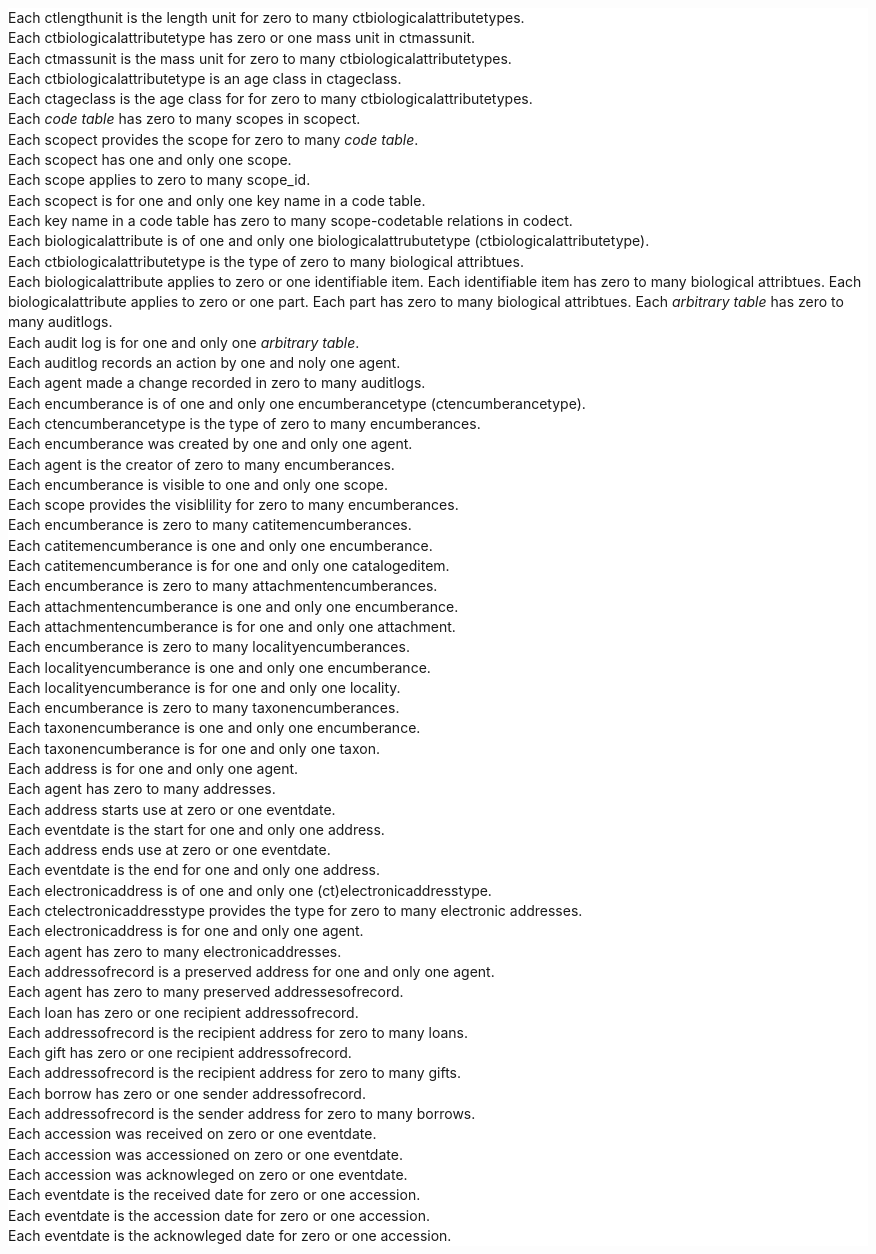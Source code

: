 Each ctlengthunit is the length unit for zero to many ctbiologicalattributetypes.  
Each ctbiologicalattributetype has zero or one mass unit in ctmassunit.  
Each ctmassunit is the mass unit for zero to many ctbiologicalattributetypes.  
Each ctbiologicalattributetype is an age class in ctageclass.  
Each ctageclass is the age class for for zero to many ctbiologicalattributetypes.  
Each _code table_ has zero to many scopes in scopect.  
Each scopect provides the scope for zero to many _code table_.  
Each scopect has one and only one scope.  
Each scope applies to zero to many scope_id.  
Each scopect is for one and only one key name in a code table.  
Each key name in a code table has zero to many scope-codetable relations in codect.  
Each biologicalattribute is of one and only one biologicalattrubutetype (ctbiologicalattributetype).  
Each ctbiologicalattributetype is the type of zero to many biological attribtues.  
Each biologicalattribute applies to zero or one identifiable item.
Each identifiable item has zero to many biological attribtues.
Each biologicalattribute applies to zero or one part.
Each part has zero to many biological attribtues.
Each _arbitrary table_ has zero to many auditlogs.  
Each audit log is for one and only one _arbitrary table_.  
Each auditlog records an action by one and noly one agent.  
Each agent made a change recorded in zero to many auditlogs.  
Each encumberance is of one and only one encumberancetype (ctencumberancetype).  
Each ctencumberancetype is the type of zero to many encumberances.  
Each encumberance was created by one and only one agent.  
Each agent is the creator of zero to many encumberances.  
Each encumberance is visible to one and only one scope.  
Each scope provides the visiblility for zero to many encumberances.  
Each encumberance is zero to many catitemencumberances.  
Each catitemencumberance is one and only one encumberance.  
Each catitemencumberance is for one and only one catalogeditem.  
Each encumberance is zero to many attachmentencumberances.  
Each attachmentencumberance is one and only one encumberance.  
Each attachmentencumberance is for one and only one attachment.  
Each encumberance is zero to many localityencumberances.  
Each localityencumberance is one and only one encumberance.  
Each localityencumberance is for one and only one locality.  
Each encumberance is zero to many taxonencumberances.  
Each taxonencumberance is one and only one encumberance.  
Each taxonencumberance is for one and only one taxon.  
Each address is for one and only one agent.  
Each agent has zero to many addresses.  
Each address starts use at zero or one eventdate.  
Each eventdate is the start for one and only one address.  
Each address ends use at zero or one eventdate.  
Each eventdate is the end for one and only one address.  
Each electronicaddress is of one and only one (ct)electronicaddresstype.  
Each ctelectronicaddresstype provides the type for zero to many electronic addresses.  
Each electronicaddress is for one and only one agent.  
Each agent has zero to many electronicaddresses.  
Each addressofrecord is a preserved address for one and only one agent.  
Each agent has zero to many preserved addressesofrecord.  
Each loan has zero or one recipient addressofrecord.  
Each addressofrecord is the recipient address for zero to many loans.  
Each gift has zero or one recipient addressofrecord.  
Each addressofrecord is the recipient address for zero to many gifts.  
Each borrow has zero or one sender addressofrecord.  
Each addressofrecord is the sender address for zero to many borrows.  
Each accession was received on zero or one eventdate.  
Each accession was accessioned on zero or one eventdate.  
Each accession was acknowleged on zero or one eventdate.  
Each eventdate is the received date for zero or one accession.  
Each eventdate is the accession date for zero or one accession.  
Each eventdate is the acknowleged date for zero or one accession.  